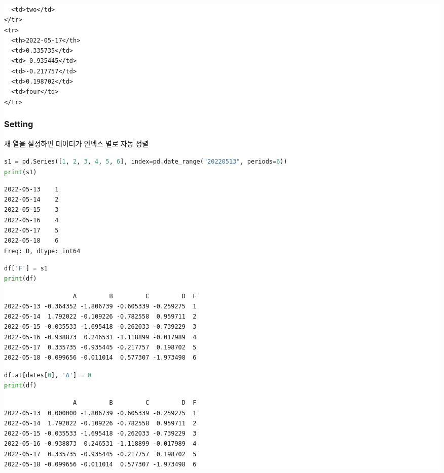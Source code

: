       <td>two</td>
    </tr>
    <tr>
      <th>2022-05-17</th>
      <td>0.335735</td>
      <td>-0.935445</td>
      <td>-0.217757</td>
      <td>0.198702</td>
      <td>four</td>
    </tr>
  </tbody>
</table>
</div>



### Setting
새 열을 설정하면 데이터가 인덱스 별로 자동 정렬


```python
s1 = pd.Series([1, 2, 3, 4, 5, 6], index=pd.date_range("20220513", periods=6))
print(s1)
```

    2022-05-13    1
    2022-05-14    2
    2022-05-15    3
    2022-05-16    4
    2022-05-17    5
    2022-05-18    6
    Freq: D, dtype: int64
    


```python
df['F'] = s1
print(df)
```

                       A         B         C         D  F
    2022-05-13 -0.364352 -1.806739 -0.605339 -0.259275  1
    2022-05-14  1.792022 -0.109226 -0.782558  0.959711  2
    2022-05-15 -0.035533 -1.695418 -0.262033 -0.739229  3
    2022-05-16 -0.938873  0.246531 -1.118899 -0.017989  4
    2022-05-17  0.335735 -0.935445 -0.217757  0.198702  5
    2022-05-18 -0.099656 -0.011014  0.577307 -1.973498  6
    


```python
df.at[dates[0], 'A'] = 0
print(df)
```

                       A         B         C         D  F
    2022-05-13  0.000000 -1.806739 -0.605339 -0.259275  1
    2022-05-14  1.792022 -0.109226 -0.782558  0.959711  2
    2022-05-15 -0.035533 -1.695418 -0.262033 -0.739229  3
    2022-05-16 -0.938873  0.246531 -1.118899 -0.017989  4
    2022-05-17  0.335735 -0.935445 -0.217757  0.198702  5
    2022-05-18 -0.099656 -0.011014  0.577307 -1.973498  6
    